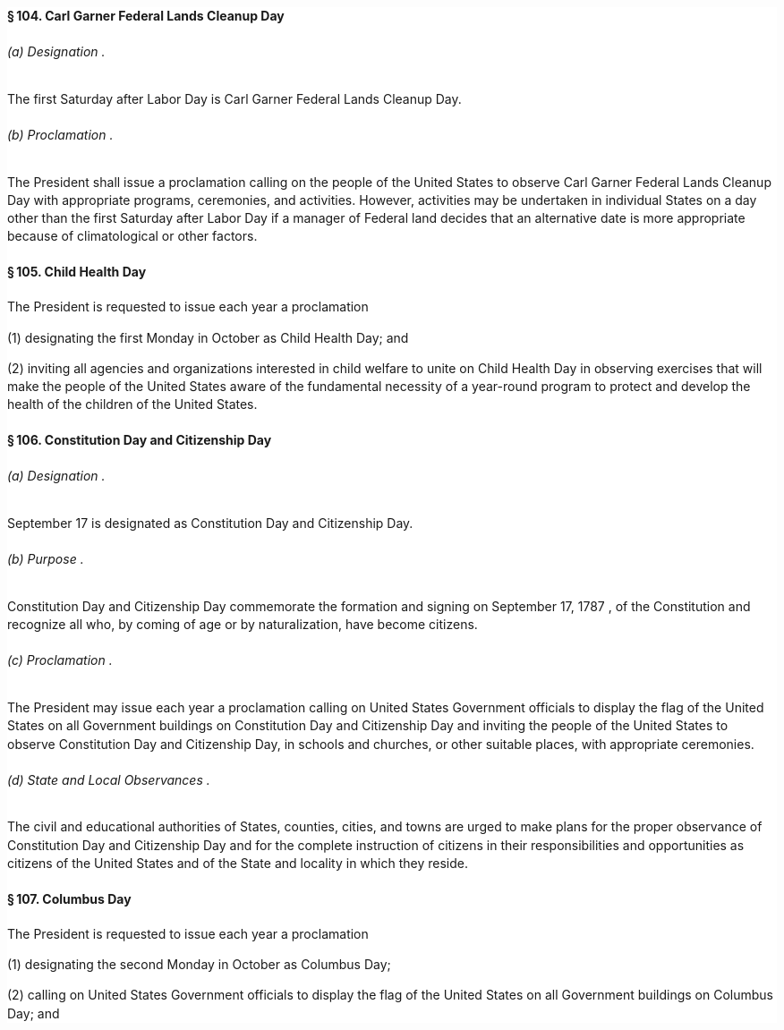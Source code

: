 #### § 104. Carl Garner Federal Lands Cleanup Day

###### (a) Designation .

The first Saturday after Labor Day is Carl Garner Federal Lands Cleanup Day.

###### (b) Proclamation .

The President shall issue a proclamation calling on the people of the United States to observe Carl Garner Federal Lands Cleanup Day with appropriate programs, ceremonies, and activities. However, activities may be undertaken in individual States on a day other than the first Saturday after Labor Day if a manager of Federal land decides that an alternative date is more appropriate because of climatological or other factors.

#### § 105. Child Health Day

The President is requested to issue each year a proclamation

(1) designating the first Monday in October as Child Health Day; and

(2) inviting all agencies and organizations interested in child welfare to unite on Child Health Day in observing exercises that will make the people of the United States aware of the fundamental necessity of a year-round program to protect and develop the health of the children of the United States.

#### § 106. Constitution Day and Citizenship Day

###### (a) Designation .

September 17 is designated as Constitution Day and Citizenship Day.

###### (b) Purpose .

Constitution Day and Citizenship Day commemorate the formation and signing on September 17, 1787 , of the Constitution and recognize all who, by coming of age or by naturalization, have become citizens.

###### (c) Proclamation .

The President may issue each year a proclamation calling on United States Government officials to display the flag of the United States on all Government buildings on Constitution Day and Citizenship Day and inviting the people of the United States to observe Constitution Day and Citizenship Day, in schools and churches, or other suitable places, with appropriate ceremonies.

###### (d) State and Local Observances .

The civil and educational authorities of States, counties, cities, and towns are urged to make plans for the proper observance of Constitution Day and Citizenship Day and for the complete instruction of citizens in their responsibilities and opportunities as citizens of the United States and of the State and locality in which they reside.

#### § 107. Columbus Day

The President is requested to issue each year a proclamation

(1) designating the second Monday in October as Columbus Day;

(2) calling on United States Government officials to display the flag of the United States on all Government buildings on Columbus Day; and

